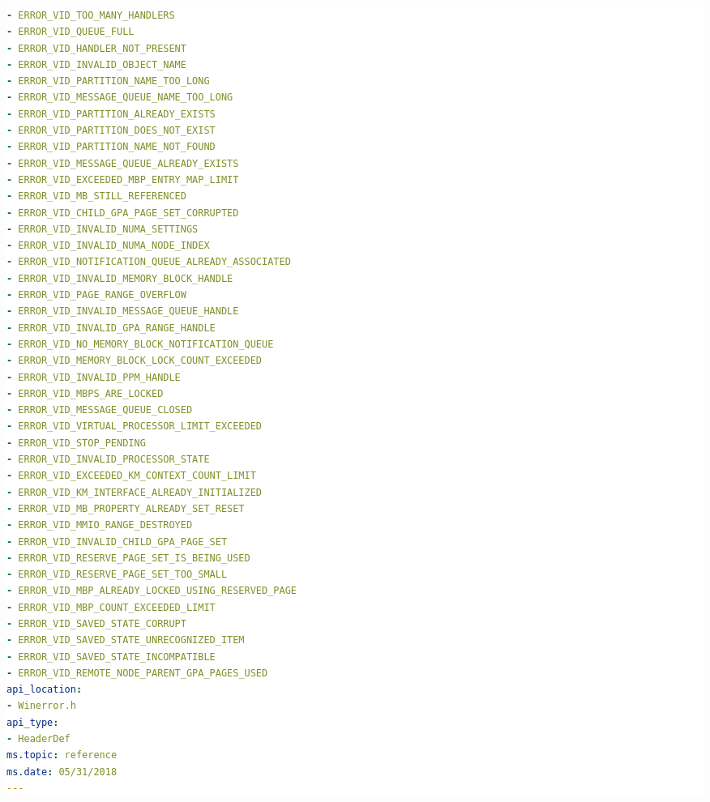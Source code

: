 ```yaml
- ERROR_VID_TOO_MANY_HANDLERS
- ERROR_VID_QUEUE_FULL
- ERROR_VID_HANDLER_NOT_PRESENT
- ERROR_VID_INVALID_OBJECT_NAME
- ERROR_VID_PARTITION_NAME_TOO_LONG
- ERROR_VID_MESSAGE_QUEUE_NAME_TOO_LONG
- ERROR_VID_PARTITION_ALREADY_EXISTS
- ERROR_VID_PARTITION_DOES_NOT_EXIST
- ERROR_VID_PARTITION_NAME_NOT_FOUND
- ERROR_VID_MESSAGE_QUEUE_ALREADY_EXISTS
- ERROR_VID_EXCEEDED_MBP_ENTRY_MAP_LIMIT
- ERROR_VID_MB_STILL_REFERENCED
- ERROR_VID_CHILD_GPA_PAGE_SET_CORRUPTED
- ERROR_VID_INVALID_NUMA_SETTINGS
- ERROR_VID_INVALID_NUMA_NODE_INDEX
- ERROR_VID_NOTIFICATION_QUEUE_ALREADY_ASSOCIATED
- ERROR_VID_INVALID_MEMORY_BLOCK_HANDLE
- ERROR_VID_PAGE_RANGE_OVERFLOW
- ERROR_VID_INVALID_MESSAGE_QUEUE_HANDLE
- ERROR_VID_INVALID_GPA_RANGE_HANDLE
- ERROR_VID_NO_MEMORY_BLOCK_NOTIFICATION_QUEUE
- ERROR_VID_MEMORY_BLOCK_LOCK_COUNT_EXCEEDED
- ERROR_VID_INVALID_PPM_HANDLE
- ERROR_VID_MBPS_ARE_LOCKED
- ERROR_VID_MESSAGE_QUEUE_CLOSED
- ERROR_VID_VIRTUAL_PROCESSOR_LIMIT_EXCEEDED
- ERROR_VID_STOP_PENDING
- ERROR_VID_INVALID_PROCESSOR_STATE
- ERROR_VID_EXCEEDED_KM_CONTEXT_COUNT_LIMIT
- ERROR_VID_KM_INTERFACE_ALREADY_INITIALIZED
- ERROR_VID_MB_PROPERTY_ALREADY_SET_RESET
- ERROR_VID_MMIO_RANGE_DESTROYED
- ERROR_VID_INVALID_CHILD_GPA_PAGE_SET
- ERROR_VID_RESERVE_PAGE_SET_IS_BEING_USED
- ERROR_VID_RESERVE_PAGE_SET_TOO_SMALL
- ERROR_VID_MBP_ALREADY_LOCKED_USING_RESERVED_PAGE
- ERROR_VID_MBP_COUNT_EXCEEDED_LIMIT
- ERROR_VID_SAVED_STATE_CORRUPT
- ERROR_VID_SAVED_STATE_UNRECOGNIZED_ITEM
- ERROR_VID_SAVED_STATE_INCOMPATIBLE
- ERROR_VID_REMOTE_NODE_PARENT_GPA_PAGES_USED
api_location:
- Winerror.h
api_type:
- HeaderDef
ms.topic: reference
ms.date: 05/31/2018
---
```

